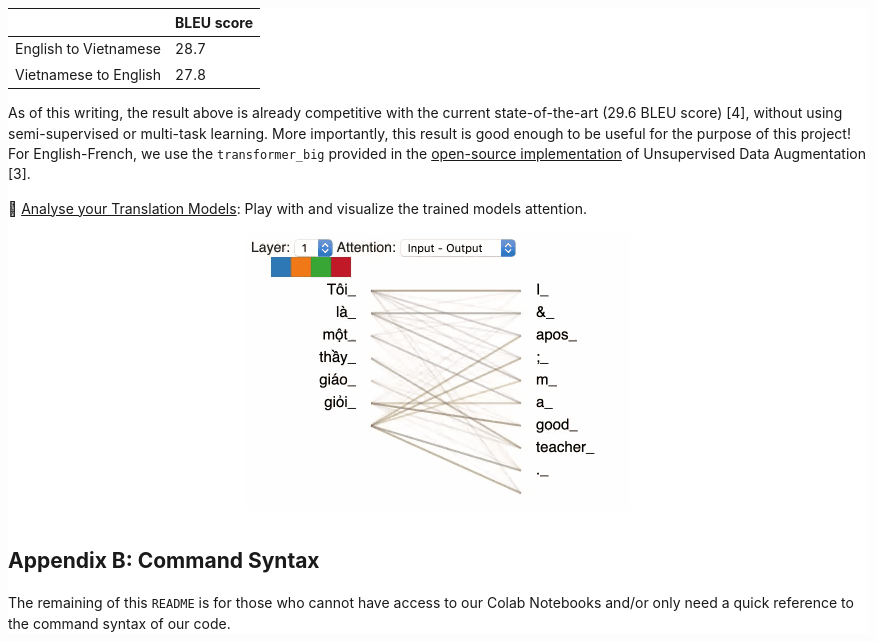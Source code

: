 
<table align="center">
<thead>
<tr>
<th></th>
<th>BLEU score</th>
</tr>
</thead>
<tbody>
<tr>
<td>English to Vietnamese</td>
<td>28.7</td>
</tr>
<tr>
<td>Vietnamese to English</td>
<td>27.8</td>
</tr>
</tbody>
</table>


As of this writing, the result above is already competitive with the current state-of-the-art (29.6 BLEU score) [4], without using semi-supervised or multi-task learning. More importantly, this result is good enough to be useful for the purpose of this project! For English-French, we use the `transformer_big` provided in the [open-source implementation](https://github.com/google-research/uda) of Unsupervised Data Augmentation [3].

:notebook: [Analyse your Translation Models](https://colab.research.google.com/github/vietai/dab/blob/master/colab/Vietnamese_Backtranslation_Model_Analysis.ipynb): Play with and visualize the trained models attention.

<p align="center"> <img src="gif/attn_viz.gif"/> </p>


## Appendix B: Command Syntax

The remaining of this `README` is for those who cannot have access to our Colab Notebooks and/or only need a quick reference to the command syntax of our code.
